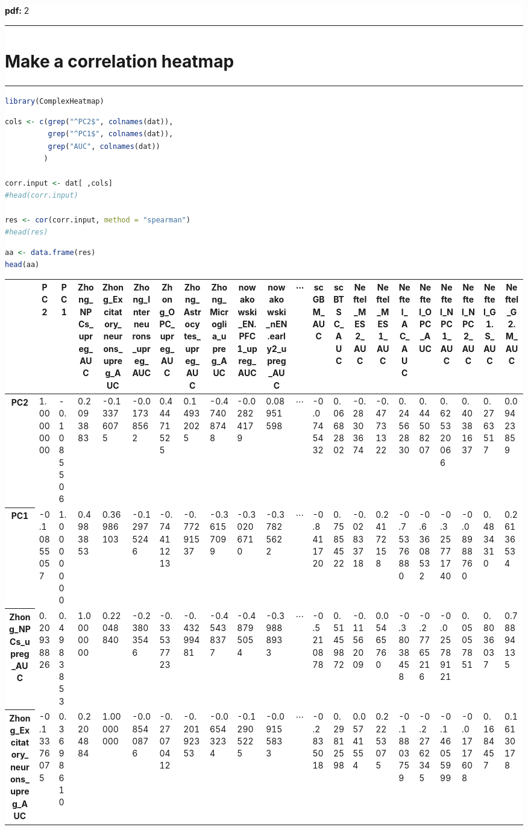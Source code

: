 


<strong>pdf:</strong> 2


----
# Make a correlation heatmap
---


```R
library(ComplexHeatmap)
```


```R
cols <- c(grep("^PC2$", colnames(dat)),
          grep("^PC1$", colnames(dat)),
          grep("AUC", colnames(dat))
         )

corr.input <- dat[ ,cols]
#head(corr.input)

res <- cor(corr.input, method = "spearman")
#head(res)
```


```R
aa <- data.frame(res)
head(aa)


```


<table>
<thead><tr><th></th><th scope=col>PC2</th><th scope=col>PC1</th><th scope=col>Zhong_NPCs_upreg_AUC</th><th scope=col>Zhong_Excitatory_neurons_upreg_AUC</th><th scope=col>Zhong_Interneurons_upreg_AUC</th><th scope=col>Zhong_OPC_upreg_AUC</th><th scope=col>Zhong_Astrocytes_upreg_AUC</th><th scope=col>Zhong_Microglia_upreg_AUC</th><th scope=col>nowakowski_EN.PFC1_upreg_AUC</th><th scope=col>nowakowski_nEN.early2_upreg_AUC</th><th scope=col>⋯</th><th scope=col>scGBM_AUC</th><th scope=col>scBTSC_AUC</th><th scope=col>Neftel_MES2_AUC</th><th scope=col>Neftel_MES1_AUC</th><th scope=col>Neftel_AC_AUC</th><th scope=col>Neftel_OPC_AUC</th><th scope=col>Neftel_NPC1_AUC</th><th scope=col>Neftel_NPC2_AUC</th><th scope=col>Neftel_G1.S_AUC</th><th scope=col>Neftel_G2.M_AUC</th></tr></thead>
<tbody>
	<tr><th scope=row>PC2</th><td> 1.00000000 </td><td>-0.1085506  </td><td> 0.2093883  </td><td>-0.13376075 </td><td>-0.01738562 </td><td> 0.44471525 </td><td> 0.14932025 </td><td>-0.47408748 </td><td>-0.02824179 </td><td> 0.08951598 </td><td>⋯           </td><td>-0.0745432  </td><td> 0.06682802 </td><td>-0.28303674 </td><td>-0.47731322 </td><td> 0.24562830 </td><td> 0.44508207 </td><td> 0.625320066</td><td> 0.40381637 </td><td> 0.2763517  </td><td> 0.09423859 </td></tr>
	<tr><th scope=row>PC1</th><td>-0.10855057 </td><td> 1.0000000  </td><td> 0.4983853  </td><td> 0.36986103 </td><td>-0.12975246 </td><td>-0.74411213 </td><td>-0.77291537 </td><td>-0.36157099 </td><td>-0.30206710 </td><td>-0.37825622 </td><td>⋯           </td><td>-0.8411720  </td><td> 0.75854522 </td><td>-0.02833718 </td><td> 0.24172158 </td><td>-0.75376880 </td><td>-0.63608532 </td><td>-0.325771740</td><td>-0.08988760 </td><td> 0.4834310  </td><td> 0.26136534 </td></tr>
	<tr><th scope=row>Zhong_NPCs_upreg_AUC</th><td> 0.20938826 </td><td> 0.4983853  </td><td> 1.0000000  </td><td> 0.22048840 </td><td>-0.23803546 </td><td>-0.33537723 </td><td>-0.43299481 </td><td>-0.45438377 </td><td>-0.48795054 </td><td>-0.39888933 </td><td>⋯           </td><td>-0.5210878  </td><td> 0.51459872 </td><td>-0.11562009 </td><td> 0.05465760 </td><td>-0.38038458 </td><td>-0.27765216 </td><td>-0.025789121</td><td> 0.05057851 </td><td> 0.8036037  </td><td> 0.78894135 </td></tr>
	<tr><th scope=row>Zhong_Excitatory_neurons_upreg_AUC</th><td>-0.13376075 </td><td> 0.3698610  </td><td> 0.2204884  </td><td> 1.00000000 </td><td>-0.08540876 </td><td>-0.27070412 </td><td>-0.20192353 </td><td>-0.06543234 </td><td>-0.12905225 </td><td>-0.09155833 </td><td>⋯           </td><td>-0.2835018  </td><td> 0.29812598 </td><td> 0.05741554 </td><td> 0.22253075 </td><td>-0.18803759 </td><td>-0.22762345 </td><td>-0.146055999</td><td>-0.01717608 </td><td> 0.1684457  </td><td> 0.16130178 </td></tr>